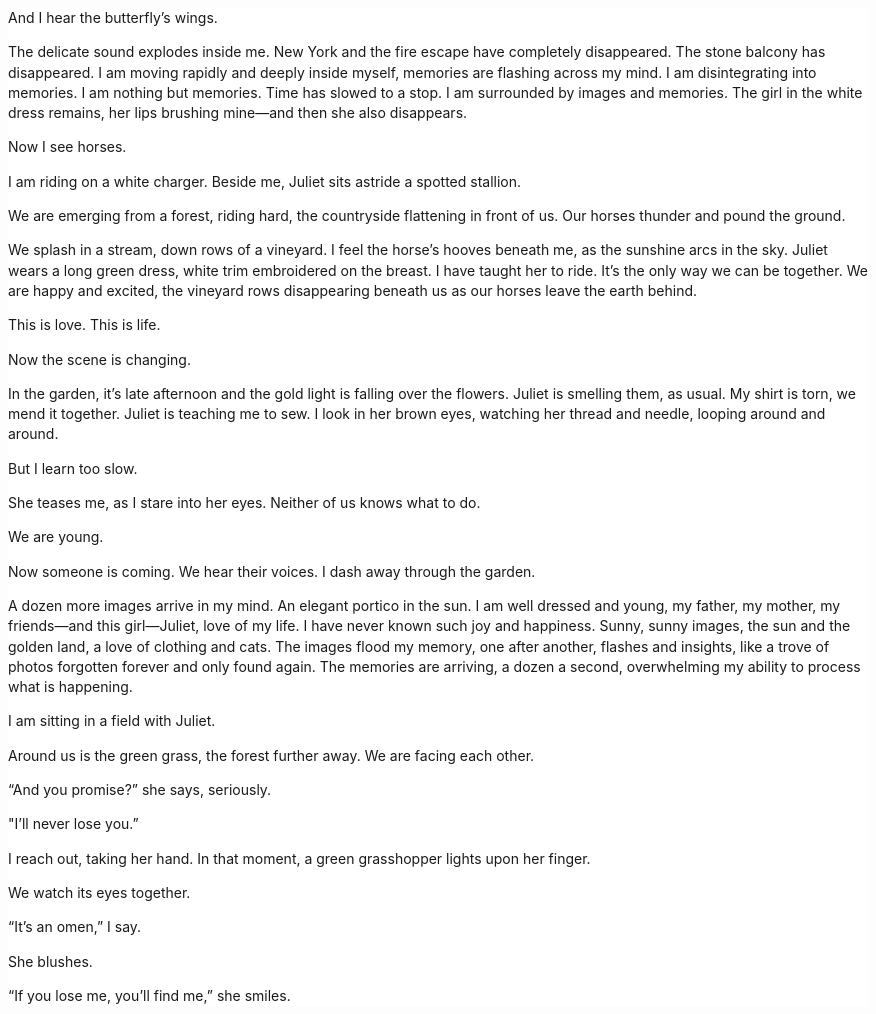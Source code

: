 And I hear the butterfly’s wings.  

The delicate sound explodes inside me. New York and the fire escape have completely disappeared. The stone balcony has disappeared. I am moving rapidly and deeply inside myself, memories are flashing across my mind. I am disintegrating into memories. I am nothing but memories. Time has slowed to a stop. I am surrounded by images and memories. The girl in the white dress remains, her lips brushing mine—and then she also disappears.  

Now I see horses.  

I am riding on a white charger. Beside me, Juliet sits astride a spotted stallion.  

We are emerging from a forest, riding hard, the countryside flattening in front of us. Our horses thunder and pound the ground.  

We splash in a stream, down rows of a vineyard. I feel the horse’s hooves beneath me, as the sunshine arcs in the sky. Juliet wears a long green dress, white trim embroidered on the breast. I have taught her to ride. It’s the only way we can be together. We are happy and excited, the vineyard rows disappearing beneath us as our horses leave the earth behind.  

This is love. This is life.  

Now the scene is changing.  

In the garden, it’s late afternoon and the gold light is falling over the flowers. Juliet is smelling them, as usual. My shirt is torn, we mend it together. Juliet is teaching me to sew. I look in her brown eyes, watching her thread and needle, looping around and around.  

But I learn too slow.  

She teases me, as I stare into her eyes. Neither of us knows what to do.  

We are young.  

Now someone is coming. We hear their voices. I dash away through the garden.  

A dozen more images arrive in my mind. An elegant portico in the sun. I am well dressed and young, my father, my mother, my friends—and this girl—Juliet, love of my life. I have never known such joy and happiness. Sunny, sunny images, the sun and the golden land, a love of clothing and cats. The images flood my memory, one after another, flashes and insights, like a trove of photos forgotten forever and only found again. The memories are arriving, a dozen a second, overwhelming my ability to process what is happening.  

I am sitting in a field with Juliet.  

Around us is the green grass, the forest further away. We are facing each other.  

“And you promise?” she says, seriously.  

"I’ll never lose you.”  

I reach out, taking her hand. In that moment, a green grasshopper lights upon her finger.  

We watch its eyes together.  

“It’s an omen,” I say.  

She blushes.  

“If you lose me, you’ll find me,” she smiles.  
